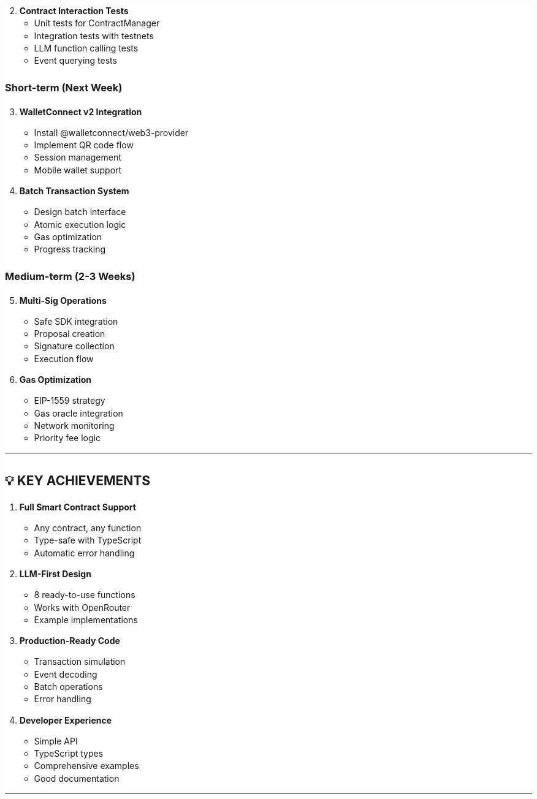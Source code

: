 2. **Contract Interaction Tests**
   - Unit tests for ContractManager
   - Integration tests with testnets
   - LLM function calling tests
   - Event querying tests

### Short-term (Next Week)
3. **WalletConnect v2 Integration**
   - Install @walletconnect/web3-provider
   - Implement QR code flow
   - Session management
   - Mobile wallet support

4. **Batch Transaction System**
   - Design batch interface
   - Atomic execution logic
   - Gas optimization
   - Progress tracking

### Medium-term (2-3 Weeks)
5. **Multi-Sig Operations**
   - Safe SDK integration
   - Proposal creation
   - Signature collection
   - Execution flow

6. **Gas Optimization**
   - EIP-1559 strategy
   - Gas oracle integration
   - Network monitoring
   - Priority fee logic

---

## 💡 KEY ACHIEVEMENTS

1. **Full Smart Contract Support**
   - Any contract, any function
   - Type-safe with TypeScript
   - Automatic error handling

2. **LLM-First Design**
   - 8 ready-to-use functions
   - Works with OpenRouter
   - Example implementations

3. **Production-Ready Code**
   - Transaction simulation
   - Event decoding
   - Batch operations
   - Error handling

4. **Developer Experience**
   - Simple API
   - TypeScript types
   - Comprehensive examples
   - Good documentation

---